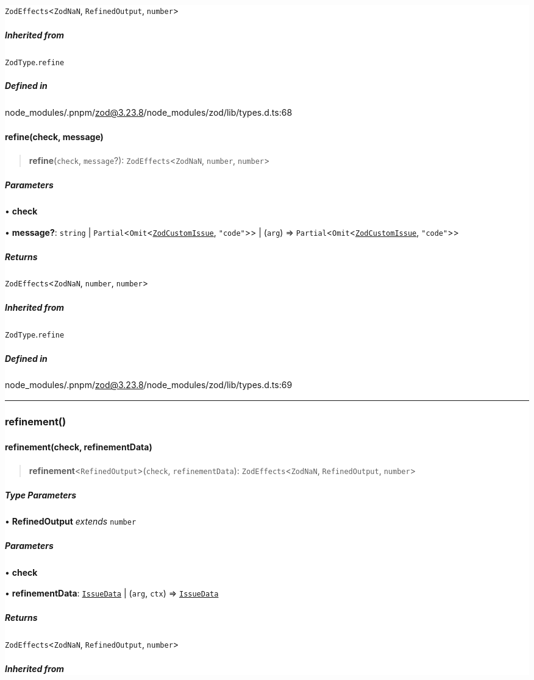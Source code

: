 `ZodEffects`\<`ZodNaN`, `RefinedOutput`, `number`\>

##### Inherited from

`ZodType`.`refine`

##### Defined in

node\_modules/.pnpm/zod@3.23.8/node\_modules/zod/lib/types.d.ts:68

#### refine(check, message)

> **refine**(`check`, `message`?): `ZodEffects`\<`ZodNaN`, `number`, `number`\>

##### Parameters

• **check**

• **message?**: `string` \| `Partial`\<`Omit`\<[`ZodCustomIssue`](../interfaces/ZodCustomIssue.md), `"code"`\>\> \| (`arg`) => `Partial`\<`Omit`\<[`ZodCustomIssue`](../interfaces/ZodCustomIssue.md), `"code"`\>\>

##### Returns

`ZodEffects`\<`ZodNaN`, `number`, `number`\>

##### Inherited from

`ZodType`.`refine`

##### Defined in

node\_modules/.pnpm/zod@3.23.8/node\_modules/zod/lib/types.d.ts:69

***

### refinement()

#### refinement(check, refinementData)

> **refinement**\<`RefinedOutput`\>(`check`, `refinementData`): `ZodEffects`\<`ZodNaN`, `RefinedOutput`, `number`\>

##### Type Parameters

• **RefinedOutput** *extends* `number`

##### Parameters

• **check**

• **refinementData**: [`IssueData`](../type-aliases/IssueData.md) \| (`arg`, `ctx`) => [`IssueData`](../type-aliases/IssueData.md)

##### Returns

`ZodEffects`\<`ZodNaN`, `RefinedOutput`, `number`\>

##### Inherited from
